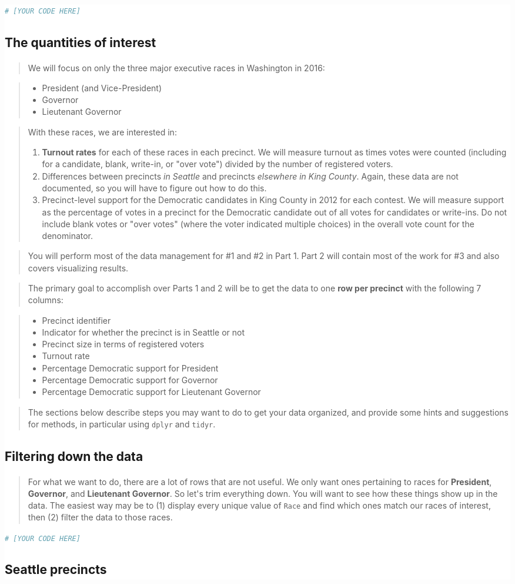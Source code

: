
```r
# [YOUR CODE HERE]
```

## The quantities of interest

> We will focus on only the three major executive races in Washington in 2016:

> * President (and Vice-President)
> * Governor
> * Lieutenant Governor

> With these races, we are interested in:
> 1. **Turnout rates** for each of these races in each precinct. We will measure turnout as times votes were counted (including for a candidate, blank, write-in, or "over vote") divided by the number of registered voters.
> 2. Differences between precincts *in Seattle* and precincts *elsewhere in King County*. Again, these data are not documented, so you will have to figure out how to do this.
> 3. Precinct-level support for the Democratic candidates in King County in 2012 for each contest. We will measure support as the percentage of votes in a precinct for the Democratic candidate out of all votes for candidates or write-ins. Do not include blank votes or "over votes" (where the voter indicated multiple choices) in the overall vote count for the denominator.

> You will perform most of the data management for #1 and #2 in Part 1. Part 2 will contain most of the work for #3 and also covers visualizing results.

> The primary goal to accomplish over Parts 1 and 2 will be to get the data to one **row per precinct** with the following 7 columns:

> * Precinct identifier
> * Indicator for whether the precinct is in Seattle or not
> * Precinct size in terms of registered voters
> * Turnout rate
> * Percentage Democratic support for President
> * Percentage Democratic support for Governor
> * Percentage Democratic support for Lieutenant Governor

> The sections below describe steps you may want to do to get your data organized, and provide some hints and suggestions for methods, in particular using `dplyr` and `tidyr`.

## Filtering down the data

> For what we want to do, there are a lot of rows that are not useful. We only want ones pertaining to races for **President**, **Governor**, and **Lieutenant Governor**. So let's trim everything down. You will want to see how these things show up in the data. The easiest way may be to (1) display every unique value of `Race` and find which ones match our races of interest, then (2) filter the data to those races.


```r
# [YOUR CODE HERE]
```

## Seattle precincts
